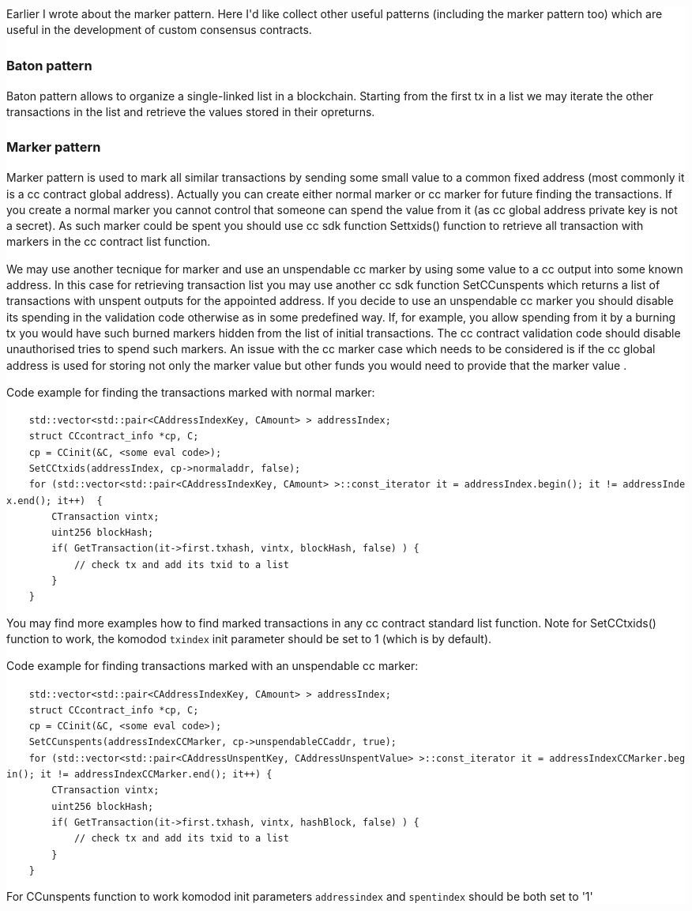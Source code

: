 Earlier I wrote about the marker pattern. Here I'd like collect other useful patterns (including the marker pattern too) which are useful in the development of custom consensus contracts.

### Baton pattern
Baton pattern allows to organize a single-linked list in a blockchain. Starting from the first tx in a list we may iterate the other transactions in the list and retrieve the values stored in their opreturns.

### Marker pattern
Marker pattern is used to mark all similar transactions by sending some small value to a common fixed address (most commonly it is a cc contract global address).
Actually you can create either normal marker or cc marker for future finding the transactions.
If you create a normal marker you cannot control that someone can spend the value from it (as cc global address private key is not a secret). As such marker could be spent you should use cc sdk function Settxids() function to retrieve all transaction with markers in the cc contract list function.

We may use another tecnique for marker and use an unspendable cc marker by using some value to a cc output into some known address. In this case for retrieving transaction list you may use another cc sdk function SetCCunspents which returns a list of transactions with unspent outputs for the appointed address.
If you decide to use an unspendable cc marker you should disable its spending in the validation code otherwise as in some predefined way. If, for example, you allow spending from it by a burning tx you would have such burned markers hidden from the list of initial transactions.
The cc contract validation code should disable unauthorised tries to spend such markers.
An issue with the cc marker case which needs to be considered is if the cc global address is used for storing not only the marker value but other funds you would need to provide that the marker value . 

Code example for finding the transactions marked with normal marker:
```
    std::vector<std::pair<CAddressIndexKey, CAmount> > addressIndex;
    struct CCcontract_info *cp, C;
    cp = CCinit(&C, <some eval code>);
    SetCCtxids(addressIndex, cp->normaladdr, false);                      
    for (std::vector<std::pair<CAddressIndexKey, CAmount> >::const_iterator it = addressIndex.begin(); it != addressIndex.end(); it++) 	{
        CTransaction vintx;
        uint256 blockHash;
        if( GetTransaction(it->first.txhash, vintx, blockHash, false) ) {
            // check tx and add its txid to a list
        }
    }
```
You may find more examples how to find marked transactions in any cc contract standard list function.
Note for SetCCtxids() function to work, the komodod `txindex` init parameter should be set to 1 (which is by default).

Code example for finding transactions marked with an unspendable cc marker:
```
    std::vector<std::pair<CAddressIndexKey, CAmount> > addressIndex;
    struct CCcontract_info *cp, C;
    cp = CCinit(&C, <some eval code>);
    SetCCunspents(addressIndexCCMarker, cp->unspendableCCaddr, true);    
    for (std::vector<std::pair<CAddressUnspentKey, CAddressUnspentValue> >::const_iterator it = addressIndexCCMarker.begin(); it != addressIndexCCMarker.end(); it++) {
        CTransaction vintx;
        uint256 blockHash;
        if( GetTransaction(it->first.txhash, vintx, hashBlock, false) ) {
            // check tx and add its txid to a list
        }
    }
```
For CCunspents function to work komodod init parameters `addressindex` and `spentindex` should be both set to '1'
